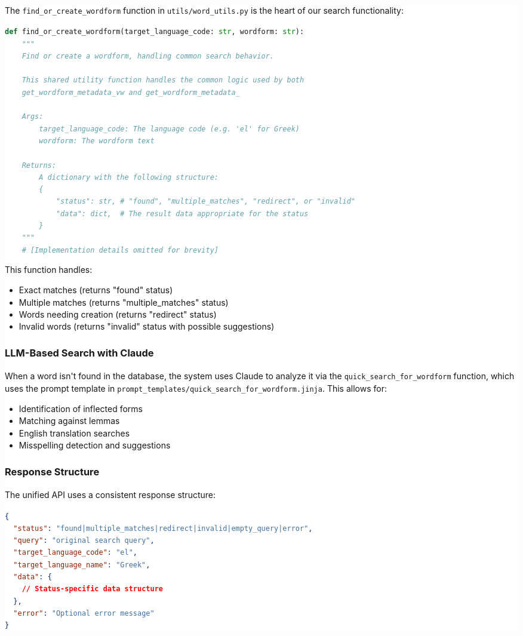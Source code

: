 The `find_or_create_wordform` function in `utils/word_utils.py` is the heart of our search functionality:

```python
def find_or_create_wordform(target_language_code: str, wordform: str):
    """
    Find or create a wordform, handling common search behavior.

    This shared utility function handles the common logic used by both
    get_wordform_metadata_vw and get_wordform_metadata_

    Args:
        target_language_code: The language code (e.g. 'el' for Greek)
        wordform: The wordform text

    Returns:
        A dictionary with the following structure:
        {
            "status": str, # "found", "multiple_matches", "redirect", or "invalid"
            "data": dict,  # The result data appropriate for the status
        }
    """
    # [Implementation details omitted for brevity]
```

This function handles:
- Exact matches (returns "found" status)
- Multiple matches (returns "multiple_matches" status)
- Words needing creation (returns "redirect" status)
- Invalid words (returns "invalid" status with possible suggestions)

### LLM-Based Search with Claude

When a word isn't found in the database, the system uses Claude to analyze it via the `quick_search_for_wordform` function, which uses the prompt template in `prompt_templates/quick_search_for_wordform.jinja`. This allows for:

- Identification of inflected forms 
- Matching against lemmas
- English translation searches
- Misspelling detection and suggestions

### Response Structure

The unified API uses a consistent response structure:

```json
{
  "status": "found|multiple_matches|redirect|invalid|empty_query|error",
  "query": "original search query",
  "target_language_code": "el",
  "target_language_name": "Greek",
  "data": {
    // Status-specific data structure
  },
  "error": "Optional error message"
}
```
